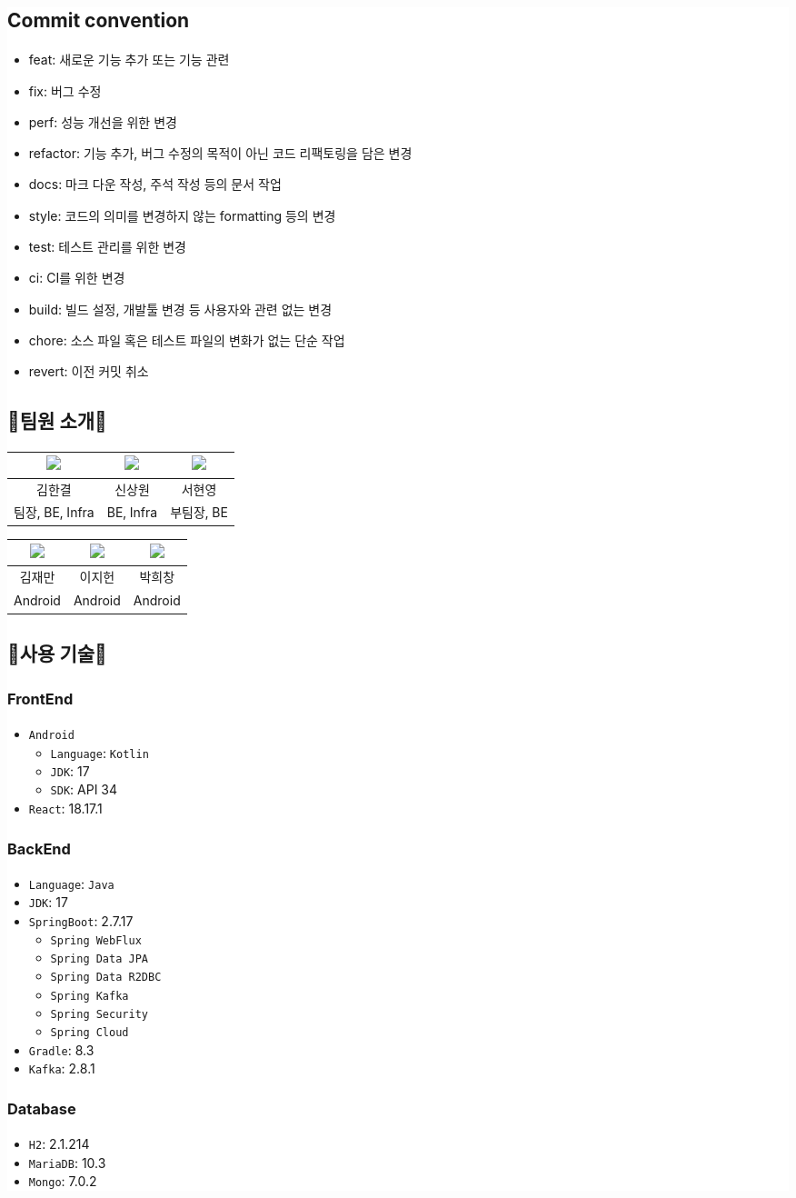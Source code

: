 ## Commit convention

- feat: 새로운 기능 추가 또는 기능 관련

- fix: 버그 수정

- perf: 성능 개선을 위한 변경

- refactor: 기능 추가, 버그 수정의 목적이 아닌 코드 리팩토링을 담은 변경

- docs: 마크 다운 작성, 주석 작성 등의 문서 작업

- style: 코드의 의미를 변경하지 않는 formatting 등의 변경

- test: 테스트 관리를 위한 변경

- ci: CI를 위한 변경

- build: 빌드 설정, 개발툴 변경 등 사용자와 관련 없는 변경

- chore: 소스 파일 혹은 테스트 파일의 변화가 없는 단순 작업

- revert: 이전 커밋 취소

## 🐯팀원 소개🐯


<div align="center">

| [<img src = "https://github.com/kmr5326.png" width = 100>](https://github.com/kmr5326) | [<img src = "https://github.com/Shin-sangwon.png" width = 100>](https://github.com/Shin-sangwon) | [<img src = "https://github.com/seohhh.png" width = 100>](https://github.com/seohhh) |
| :------------------------------------------------------------------------------------------------------------: | :----------------------------------------------------------------------------------------------------------------: | :-----------------------------------------------------------------------------------------------------------: |
|                                                     김한결                                                     |                                                       신상원                                                       |                                                    서현영                                                     |
|                                                    팀장, BE, Infra                                                    |                                                         BE, Infra                                                         |                                                      부팀장, BE                                                       |

| [<img src = "https://github.com/jaemaning.png" width = 100>](https://github.com/jaemaning) | [<img src = "https://github.com/heon-2.png" width = 100>](https://github.com/heon-2) | [<img src = "https://github.com/PARKHEECHANG.png" width = 100>](https://github.com/PARKHEECHANG) |
| :---------------------------------------------------------------------------------------------------------: | :----------------------------------------------------------------------------------------------------------: | :----------------------------------------------------------------------------------------------------------: |
|                                                   김재만                                                    |                                                    이지헌                                                    |                                                    박희창                                                    |
|                                                     Android                                                      |                                                      Android                                                      |                                                      Android                                                      |

</div>

## 🧰사용 기술🧰 
### FrontEnd
- `Android`
  - `Language`: `Kotlin`
  - `JDK`: 17
  - `SDK`: API 34
- `React`: 18.17.1
### BackEnd
- `Language`: `Java`
- `JDK`: 17
- `SpringBoot`: 2.7.17
  - `Spring WebFlux`
  - `Spring Data JPA`
  - `Spring Data R2DBC`
  - `Spring Kafka`
  - `Spring Security`
  - `Spring Cloud`
- `Gradle`: 8.3
- `Kafka`: 2.8.1
### Database
- `H2`: 2.1.214
- `MariaDB`: 10.3
- `Mongo`: 7.0.2